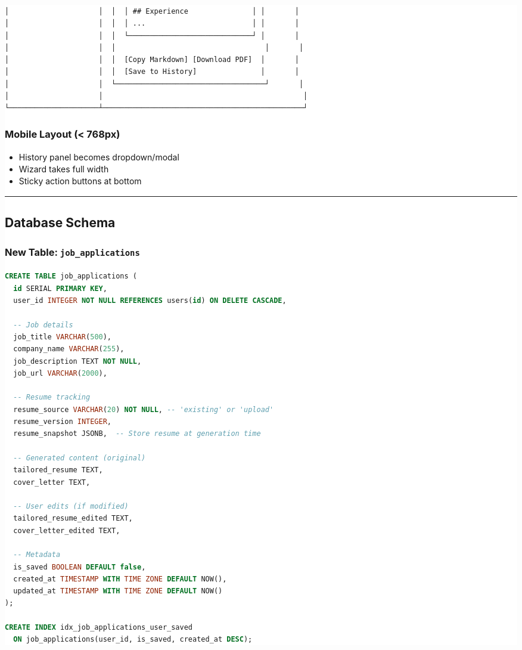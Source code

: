 ```
│                     │  │  │ ## Experience               │ │       │
│                     │  │  │ ...                         │ │       │
│                     │  │  └─────────────────────────────┘ │       │
│                     │  │                                   │       │
│                     │  │  [Copy Markdown] [Download PDF]  │       │
│                     │  │  [Save to History]               │       │
│                     │  └───────────────────────────────────┘       │
│                     │                                               │
└─────────────────────┴───────────────────────────────────────────────┘
```

### Mobile Layout (< 768px)

- History panel becomes dropdown/modal
- Wizard takes full width
- Sticky action buttons at bottom

---

## Database Schema

### New Table: `job_applications`

```sql
CREATE TABLE job_applications (
  id SERIAL PRIMARY KEY,
  user_id INTEGER NOT NULL REFERENCES users(id) ON DELETE CASCADE,

  -- Job details
  job_title VARCHAR(500),
  company_name VARCHAR(255),
  job_description TEXT NOT NULL,
  job_url VARCHAR(2000),

  -- Resume tracking
  resume_source VARCHAR(20) NOT NULL, -- 'existing' or 'upload'
  resume_version INTEGER,
  resume_snapshot JSONB,  -- Store resume at generation time

  -- Generated content (original)
  tailored_resume TEXT,
  cover_letter TEXT,

  -- User edits (if modified)
  tailored_resume_edited TEXT,
  cover_letter_edited TEXT,

  -- Metadata
  is_saved BOOLEAN DEFAULT false,
  created_at TIMESTAMP WITH TIME ZONE DEFAULT NOW(),
  updated_at TIMESTAMP WITH TIME ZONE DEFAULT NOW()
);

CREATE INDEX idx_job_applications_user_saved
  ON job_applications(user_id, is_saved, created_at DESC);
```

